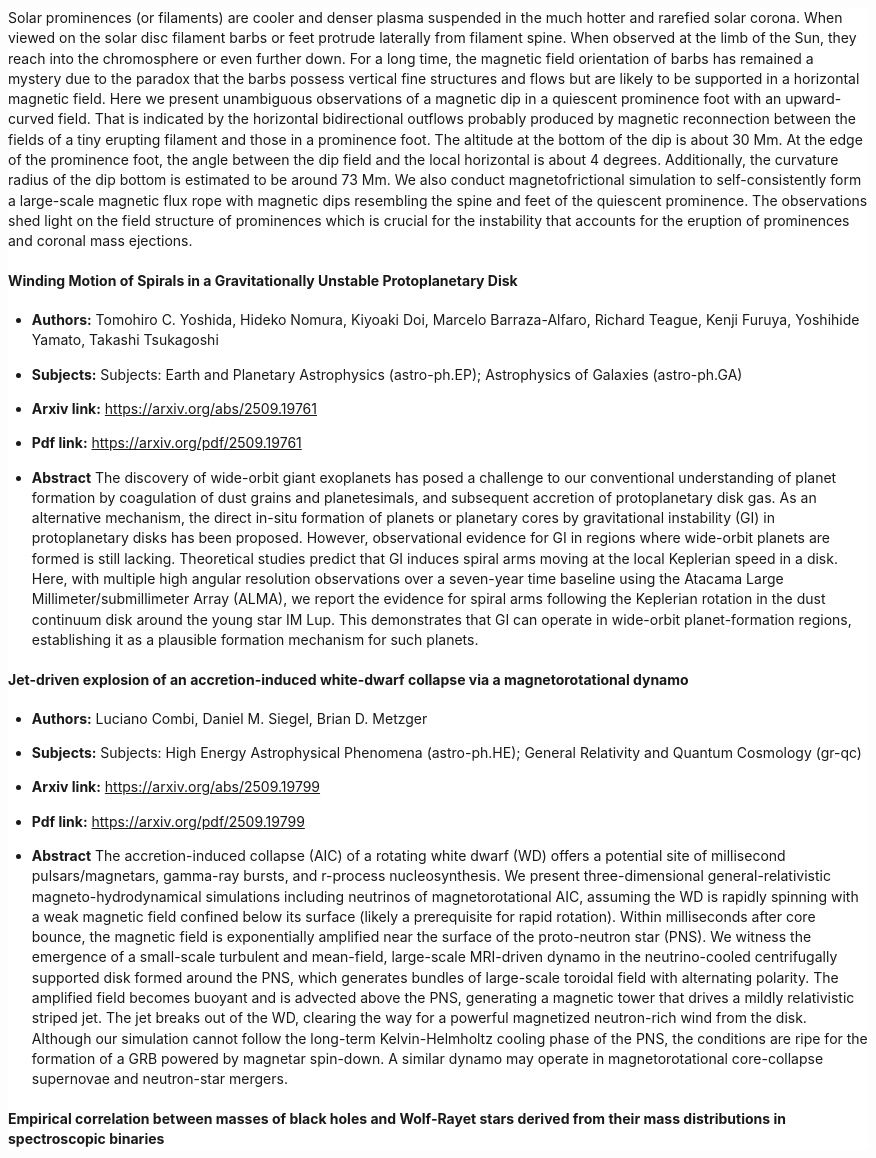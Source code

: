  Solar prominences (or filaments) are cooler and denser plasma suspended in the much hotter and rarefied solar corona. When viewed on the solar disc filament barbs or feet protrude laterally from filament spine. When observed at the limb of the Sun, they reach into the chromosphere or even further down. For a long time, the magnetic field orientation of barbs has remained a mystery due to the paradox that the barbs possess vertical fine structures and flows but are likely to be supported in a horizontal magnetic field. Here we present unambiguous observations of a magnetic dip in a quiescent prominence foot with an upward-curved field. That is indicated by the horizontal bidirectional outflows probably produced by magnetic reconnection between the fields of a tiny erupting filament and those in a prominence foot. The altitude at the bottom of the dip is about 30 Mm. At the edge of the prominence foot, the angle between the dip field and the local horizontal is about 4 degrees. Additionally, the curvature radius of the dip bottom is estimated to be around 73 Mm. We also conduct magnetofrictional simulation to self-consistently form a large-scale magnetic flux rope with magnetic dips resembling the spine and feet of the quiescent prominence. The observations shed light on the field structure of prominences which is crucial for the instability that accounts for the eruption of prominences and coronal mass ejections.
#### Winding Motion of Spirals in a Gravitationally Unstable Protoplanetary Disk
 - **Authors:** Tomohiro C. Yoshida, Hideko Nomura, Kiyoaki Doi, Marcelo Barraza-Alfaro, Richard Teague, Kenji Furuya, Yoshihide Yamato, Takashi Tsukagoshi
 - **Subjects:** Subjects:
Earth and Planetary Astrophysics (astro-ph.EP); Astrophysics of Galaxies (astro-ph.GA)
 - **Arxiv link:** https://arxiv.org/abs/2509.19761

 - **Pdf link:** https://arxiv.org/pdf/2509.19761

 - **Abstract**
 The discovery of wide-orbit giant exoplanets has posed a challenge to our conventional understanding of planet formation by coagulation of dust grains and planetesimals, and subsequent accretion of protoplanetary disk gas. As an alternative mechanism, the direct in-situ formation of planets or planetary cores by gravitational instability (GI) in protoplanetary disks has been proposed. However, observational evidence for GI in regions where wide-orbit planets are formed is still lacking. Theoretical studies predict that GI induces spiral arms moving at the local Keplerian speed in a disk. Here, with multiple high angular resolution observations over a seven-year time baseline using the Atacama Large Millimeter/submillimeter Array (ALMA), we report the evidence for spiral arms following the Keplerian rotation in the dust continuum disk around the young star IM Lup. This demonstrates that GI can operate in wide-orbit planet-formation regions, establishing it as a plausible formation mechanism for such planets.
#### Jet-driven explosion of an accretion-induced white-dwarf collapse via a magnetorotational dynamo
 - **Authors:** Luciano Combi, Daniel M. Siegel, Brian D. Metzger
 - **Subjects:** Subjects:
High Energy Astrophysical Phenomena (astro-ph.HE); General Relativity and Quantum Cosmology (gr-qc)
 - **Arxiv link:** https://arxiv.org/abs/2509.19799

 - **Pdf link:** https://arxiv.org/pdf/2509.19799

 - **Abstract**
 The accretion-induced collapse (AIC) of a rotating white dwarf (WD) offers a potential site of millisecond pulsars/magnetars, gamma-ray bursts, and r-process nucleosynthesis. We present three-dimensional general-relativistic magneto-hydrodynamical simulations including neutrinos of magnetorotational AIC, assuming the WD is rapidly spinning with a weak magnetic field confined below its surface (likely a prerequisite for rapid rotation). Within milliseconds after core bounce, the magnetic field is exponentially amplified near the surface of the proto-neutron star (PNS). We witness the emergence of a small-scale turbulent and mean-field, large-scale MRI-driven dynamo in the neutrino-cooled centrifugally supported disk formed around the PNS, which generates bundles of large-scale toroidal field with alternating polarity. The amplified field becomes buoyant and is advected above the PNS, generating a magnetic tower that drives a mildly relativistic striped jet. The jet breaks out of the WD, clearing the way for a powerful magnetized neutron-rich wind from the disk. Although our simulation cannot follow the long-term Kelvin-Helmholtz cooling phase of the PNS, the conditions are ripe for the formation of a GRB powered by magnetar spin-down. A similar dynamo may operate in magnetorotational core-collapse supernovae and neutron-star mergers.
#### Empirical correlation between masses of black holes and Wolf-Rayet stars derived from their mass distributions in spectroscopic binaries